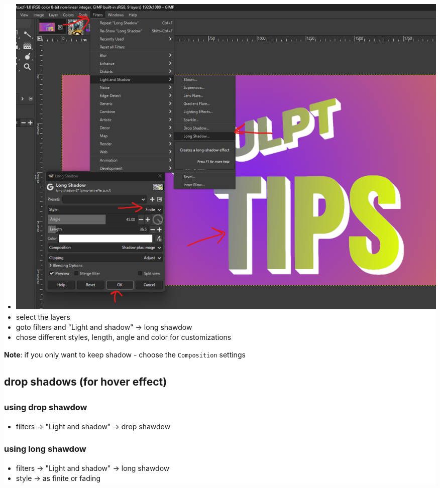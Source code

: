 - <img src="./images/shadow-effect.png" />
- select the layers
- goto filters and "Light and shadow" -> long shawdow
- chose different styles, length, angle and color for customizations

**Note**: if you only want to keep shadow - choose the `Composition` settings

## drop shadows (for hover effect)

### using drop shawdow

- filters -> "Light and shadow" -> drop shawdow

### using long shawdow

- filters -> "Light and shadow" -> long shawdow
- style -> as finite or fading